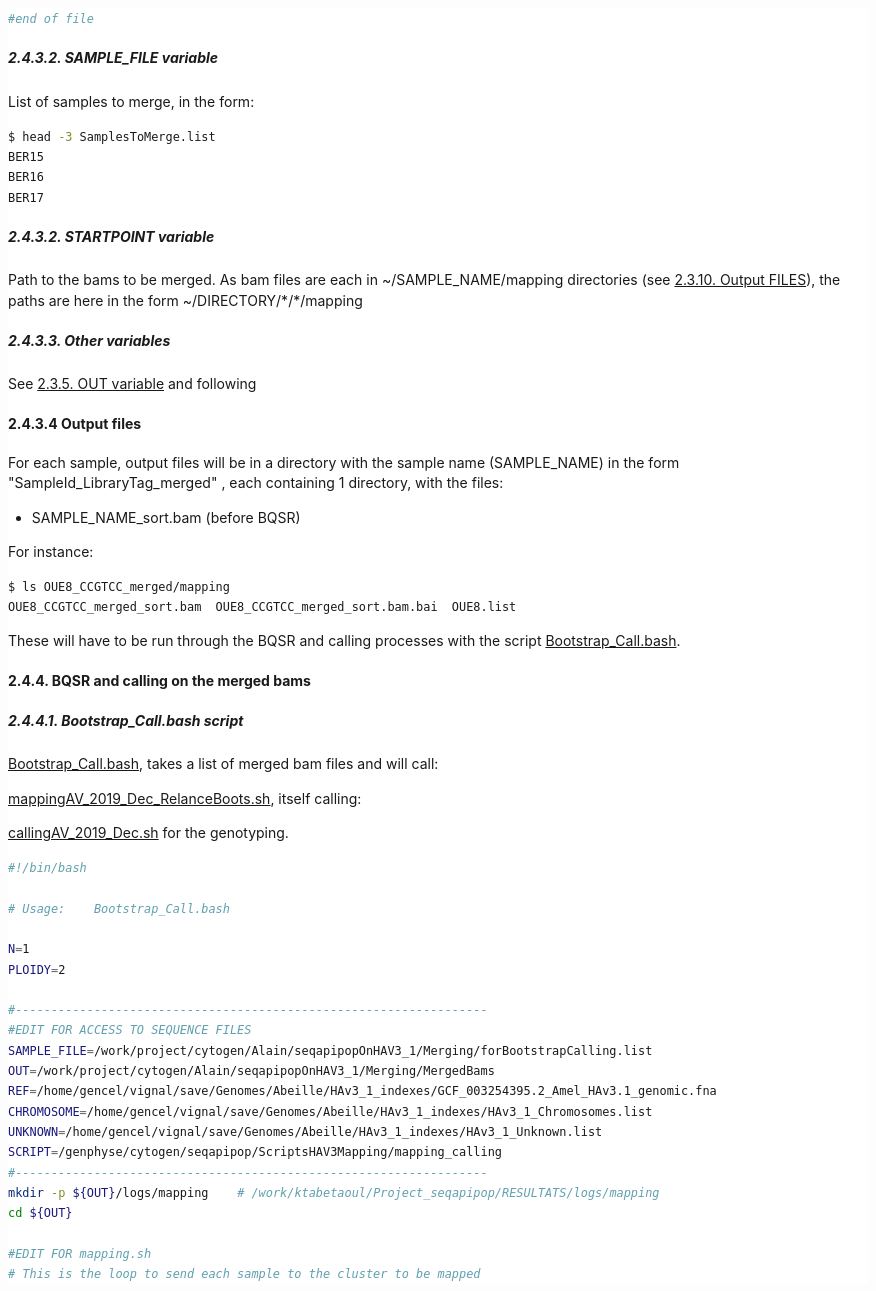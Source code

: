 ```bash
#end of file
```

##### 2.4.3.2. SAMPLE_FILE variable
List of samples to merge, in the form:
```bash
$ head -3 SamplesToMerge.list
BER15
BER16
BER17
```

##### 2.4.3.2. STARTPOINT variable
Path to the bams to be merged. As bam files are each in ~/SAMPLE_NAME/mapping directories (see [ 2.3.10. Output FILES](#2310-output-files)), the paths are here in the form ~/DIRECTORY/\*/\*/mapping

##### 2.4.3.3. Other variables
See [2.3.5. OUT variable](#235-out-variable) and following

#### 2.4.3.4 Output files
For each sample, output files will be in a directory with the sample name (SAMPLE_NAME) in the form "SampleId_LibraryTag_merged" , each containing 1 directory, with the files:
* SAMPLE_NAME_sort.bam (before BQSR)

For instance:

```bash
$ ls OUE8_CCGTCC_merged/mapping
OUE8_CCGTCC_merged_sort.bam  OUE8_CCGTCC_merged_sort.bam.bai  OUE8.list
```

These will have to be run through the BQSR and calling processes with the script [Bootstrap_Call.bash](Scripts_1_MappingCalling/Bootstrap_Call.bash).

#### 2.4.4. BQSR and calling on the merged bams
##### 2.4.4.1. Bootstrap_Call.bash script

[Bootstrap_Call.bash](Scripts_1_MappingCalling/Bootstrap_Call.bash), takes a list of merged bam files and will call:

[mappingAV_2019_Dec_RelanceBoots.sh](Scripts_1_MappingCalling/mappingAV_2019_Dec_RelanceBoots.sh), itself calling:

[callingAV_2019_Dec.sh](Scripts_1_MappingCalling/callingAV_2019_Dec.sh) for the genotyping.

```bash
#!/bin/bash

# Usage:	Bootstrap_Call.bash

N=1
PLOIDY=2

#------------------------------------------------------------------
#EDIT FOR ACCESS TO SEQUENCE FILES
SAMPLE_FILE=/work/project/cytogen/Alain/seqapipopOnHAV3_1/Merging/forBootstrapCalling.list
OUT=/work/project/cytogen/Alain/seqapipopOnHAV3_1/Merging/MergedBams
REF=/home/gencel/vignal/save/Genomes/Abeille/HAv3_1_indexes/GCF_003254395.2_Amel_HAv3.1_genomic.fna
CHROMOSOME=/home/gencel/vignal/save/Genomes/Abeille/HAv3_1_indexes/HAv3_1_Chromosomes.list
UNKNOWN=/home/gencel/vignal/save/Genomes/Abeille/HAv3_1_indexes/HAv3_1_Unknown.list
SCRIPT=/genphyse/cytogen/seqapipop/ScriptsHAV3Mapping/mapping_calling
#------------------------------------------------------------------
mkdir -p ${OUT}/logs/mapping	# /work/ktabetaoul/Project_seqapipop/RESULTATS/logs/mapping
cd ${OUT}

#EDIT FOR mapping.sh
# This is the loop to send each sample to the cluster to be mapped
```